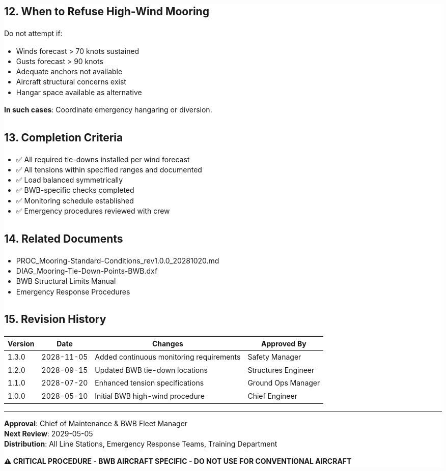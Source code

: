 ## 12. When to Refuse High-Wind Mooring

Do not attempt if:
- Winds forecast > 70 knots sustained
- Gusts forecast > 90 knots
- Adequate anchors not available
- Aircraft structural concerns exist
- Hangar space available as alternative

**In such cases**: Coordinate emergency hangaring or diversion.

## 13. Completion Criteria

- ✅ All required tie-downs installed per wind forecast
- ✅ All tensions within specified ranges and documented
- ✅ Load balanced symmetrically
- ✅ BWB-specific checks completed
- ✅ Monitoring schedule established
- ✅ Emergency procedures reviewed with crew

## 14. Related Documents

- PROC_Mooring-Standard-Conditions_rev1.0.0_20281020.md
- DIAG_Mooring-Tie-Down-Points-BWB.dxf
- BWB Structural Limits Manual
- Emergency Response Procedures

## 15. Revision History

| Version | Date | Changes | Approved By |
|---------|------|---------|-------------|
| 1.3.0 | 2028-11-05 | Added continuous monitoring requirements | Safety Manager |
| 1.2.0 | 2028-09-15 | Updated BWB tie-down locations | Structures Engineer |
| 1.1.0 | 2028-07-20 | Enhanced tension specifications | Ground Ops Manager |
| 1.0.0 | 2028-05-10 | Initial BWB high-wind procedure | Chief Engineer |

---

**Approval**: Chief of Maintenance & BWB Fleet Manager  
**Next Review**: 2029-05-05  
**Distribution**: All Line Stations, Emergency Response Teams, Training Department

**⚠️ CRITICAL PROCEDURE - BWB AIRCRAFT SPECIFIC - DO NOT USE FOR CONVENTIONAL AIRCRAFT**

